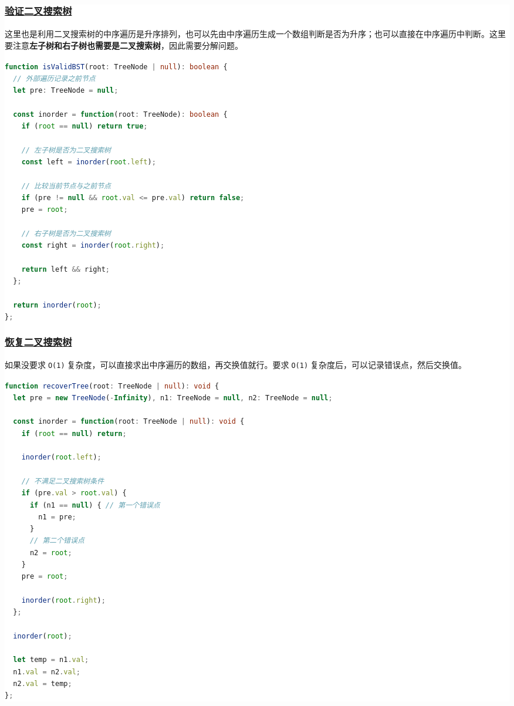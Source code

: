 ### [验证二叉搜索树](https://leetcode.cn/problems/validate-binary-search-tree/)

这里也是利用二叉搜索树的中序遍历是升序排列，也可以先由中序遍历生成一个数组判断是否为升序；也可以直接在中序遍历中判断。这里要注意**左子树和右子树也需要是二叉搜索树**，因此需要分解问题。

```ts
function isValidBST(root: TreeNode | null): boolean {
  // 外部遍历记录之前节点
  let pre: TreeNode = null;

  const inorder = function(root: TreeNode): boolean {
    if (root == null) return true;

    // 左子树是否为二叉搜索树
    const left = inorder(root.left);

    // 比较当前节点与之前节点
    if (pre != null && root.val <= pre.val) return false;
    pre = root;

    // 右子树是否为二叉搜索树
    const right = inorder(root.right);

    return left && right;
  };
  
  return inorder(root);
};
```

### [恢复二叉搜索树](https://leetcode.cn/problems/recover-binary-search-tree/)

如果没要求 `O(1)` 复杂度，可以直接求出中序遍历的数组，再交换值就行。要求 `O(1)` 复杂度后，可以记录错误点，然后交换值。

```ts
function recoverTree(root: TreeNode | null): void {
  let pre = new TreeNode(-Infinity), n1: TreeNode = null, n2: TreeNode = null;

  const inorder = function(root: TreeNode | null): void {
    if (root == null) return;

    inorder(root.left);

    // 不满足二叉搜索树条件
    if (pre.val > root.val) {
      if (n1 == null) { // 第一个错误点
        n1 = pre;
      }
      // 第二个错误点
      n2 = root;
    }
    pre = root;

    inorder(root.right);
  };

  inorder(root);

  let temp = n1.val;
  n1.val = n2.val;
  n2.val = temp;
};
```
